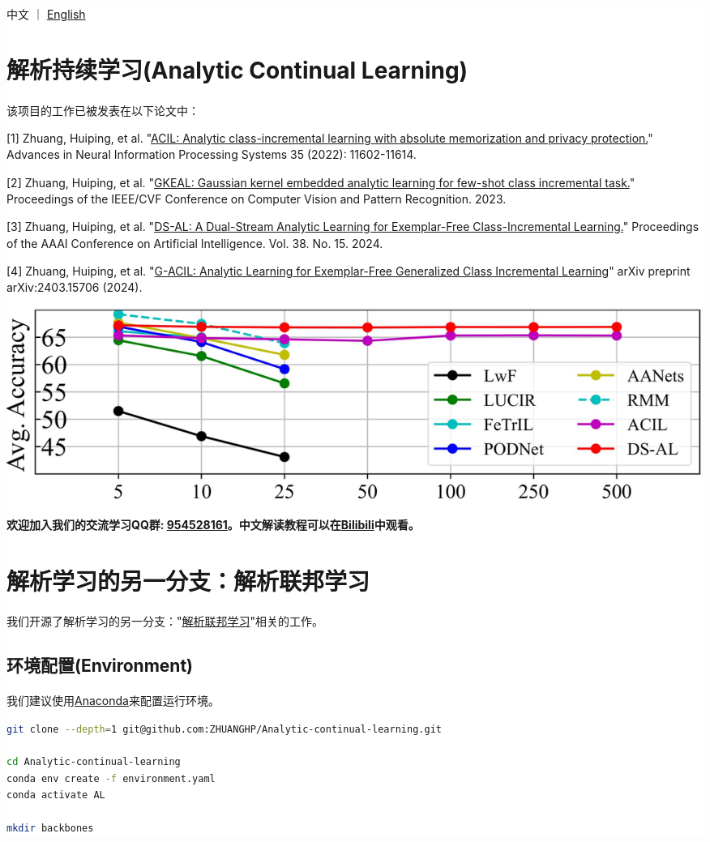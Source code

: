 中文 ｜ [English](README.md)

# 解析持续学习(Analytic Continual Learning)

该项目的工作已被发表在以下论文中：

[1] Zhuang, Huiping, et al. "[ACIL: Analytic class-incremental learning with absolute memorization and privacy protection.](https://proceedings.neurips.cc/paper_files/paper/2022/hash/4b74a42fc81fc7ee252f6bcb6e26c8be-Abstract-Conference.html)" Advances in Neural Information Processing Systems 35 (2022): 11602-11614.

[2] Zhuang, Huiping, et al. "[GKEAL: Gaussian kernel embedded analytic learning for few-shot class incremental task.](https://openaccess.thecvf.com/content/CVPR2023/html/Zhuang_GKEAL_Gaussian_Kernel_Embedded_Analytic_Learning_for_Few-Shot_Class_Incremental_CVPR_2023_paper.html)" Proceedings of the IEEE/CVF Conference on Computer Vision and Pattern Recognition. 2023.

[3] Zhuang, Huiping, et al. "[DS-AL: A Dual-Stream Analytic Learning for Exemplar-Free Class-Incremental Learning.](https://ojs.aaai.org/index.php/AAAI/article/view/29670)" Proceedings of the AAAI Conference on Artificial Intelligence. Vol. 38. No. 15. 2024.

[4] Zhuang, Huiping, et al. "[G-ACIL: Analytic Learning for Exemplar-Free Generalized Class Incremental Learning](https://arxiv.org/abs/2403.15706)" arXiv preprint arXiv:2403.15706 (2024).

![](figures/acc_cmp.jpg)

**欢迎加入我们的交流学习QQ群: [954528161](http://qm.qq.com/cgi-bin/qm/qr?_wv=1027&k=qaK4W8Jw6d--VWHlx7iUs93T2qMJT9k_&authKey=5e8hSXX8rALjM12iGwrZ9BmRBP9iUfCuRGNCaZ3%2Bx0msiRFVcSwu%2FuZpeKig1XQH&noverify=0&group_code=954528161)。中文解读教程可以在[Bilibili](https://www.bilibili.com/video/BV1wq421A7YM/)中观看。**

# 解析学习的另一分支：解析联邦学习
我们开源了解析学习的另一分支："[解析联邦学习](https://github.com/ZHUANGHP/Analytic-federated-learning)"相关的工作。

## 环境配置(Environment)
我们建议使用[Anaconda](https://anaconda.org/)来配置运行环境。

```bash
git clone --depth=1 git@github.com:ZHUANGHP/Analytic-continual-learning.git

cd Analytic-continual-learning
conda env create -f environment.yaml
conda activate AL

mkdir backbones
```

